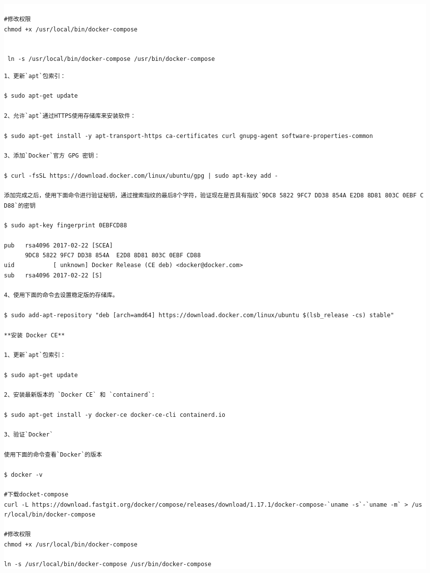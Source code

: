 ```   

#修改权限
chmod +x /usr/local/bin/docker-compose


 ln -s /usr/local/bin/docker-compose /usr/bin/docker-compose

```

```
1、更新`apt`包索引：

$ sudo apt-get update

2、允许`apt`通过HTTPS使用存储库来安装软件：

$ sudo apt-get install -y apt-transport-https ca-certificates curl gnupg-agent software-properties-common

3、添加`Docker`官方 GPG 密钥：

$ curl -fsSL https://download.docker.com/linux/ubuntu/gpg | sudo apt-key add -

添加完成之后，使用下面命令进行验证秘钥，通过搜索指纹的最后8个字符，验证现在是否具有指纹`9DC8 5822 9FC7 DD38 854A E2D8 8D81 803C 0EBF CD88`的密钥

$ sudo apt-key fingerprint 0EBFCD88

pub   rsa4096 2017-02-22 [SCEA]
      9DC8 5822 9FC7 DD38 854A  E2D8 8D81 803C 0EBF CD88
uid           [ unknown] Docker Release (CE deb) <docker@docker.com>
sub   rsa4096 2017-02-22 [S]

4、使用下面的命令去设置稳定版的存储库。

$ sudo add-apt-repository "deb [arch=amd64] https://download.docker.com/linux/ubuntu $(lsb_release -cs) stable"

**安装 Docker CE**

1、更新`apt`包索引：

$ sudo apt-get update

2、安装最新版本的 `Docker CE` 和 `containerd`:

$ sudo apt-get install -y docker-ce docker-ce-cli containerd.io

3、验证`Docker`

使用下面的命令查看`Docker`的版本

$ docker -v

#下载docket-compose
curl -L https://download.fastgit.org/docker/compose/releases/download/1.17.1/docker-compose-`uname -s`-`uname -m` > /usr/local/bin/docker-compose

#修改权限
chmod +x /usr/local/bin/docker-compose

ln -s /usr/local/bin/docker-compose /usr/bin/docker-compose

```
